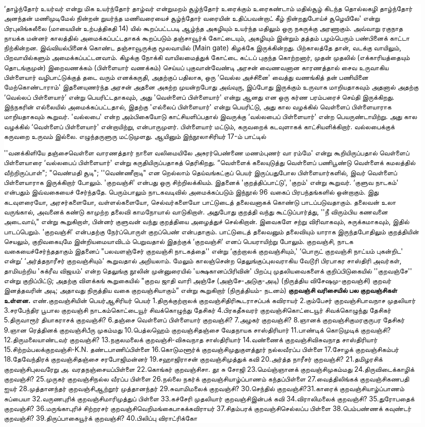 ‘தாழ்ந்தோர் உயர்வர் என்று மிக உயர்ந்தோர் தாழ்வர் என்றுமறம்
சூழ்ந்தோர் உரைக்கும் உரைகண்டாம் மதில்சூழ் கிடந்த தொல்லகழி
தாழ்ந்தோர் அனந்தன் மணிமுடிமேல் நின்றன் றுயர்ந்த மணிவரையைச்
சூழ்ந்தோர் வரையின் உதிப்பவன்றாட் கீழ் நின்றதுபோய்ச் சூழெயிலே'
என்று பிரபுலிங்கலீலை (மாயையின் உற்பத்திகதி 14) யில் கூறப்பட்டபடி ஆழ்ந்த அகழியும் உயர்ந்த மதிலும் ஒரு நகருக்கு அரணாகும். அவ்வாறு ரகுநாத நாயக்க மன்னர் காலத்தில் அமைக்கப்பட்டதாகக் கூறப்படும் தஞ்சாவூர்க் கோட்டையும், அகழியும் இன்றும் தத்தம் பழம்பெரும் பண்பினைக் காட்டா நிற்கின்றன. இவ்வியல்பினைக் கொண்ட தஞ்சாவூருக்கு மூலவாயில் (Main gate) கிழக்கே இருக்கின்றது. பிற்காலத்தே தான், வடக்கு வாயிலும், பிறவாயில்களும் அமைக்கப்பட்டனவாம். கிழக்கு நோக்கி வாயிலமைத்துக் கோட்டை கட்டப் புகுந்த கொற்றனார், முதன் முதலில் (எக்காரியத்தையும் தொடங்குமுன்) இறைவணக்கம் (பிள்ளையார் வணக்கம்) செய்யப் புகுவான்வேண்டி அரசன் வைணவனான காரணத்தால் சைவ உருவாகிய பிள்ளையார் வழிபாட்டுக்குத் தடை வரும் எனக்கருதி, அதற்குப் பதிலாக, ஒரு ‘வெல்ல அச்சினை' வைத்து வணங்கித் தன் பணியினை மேற்கொண்டாராம்' இதனையுணர்ந்த அரசன் அதனை அகற்ற முயன்றபோது அவ்வுரு, இப்போது இருக்கும் உருவாக மாறியதாகவும் அதனால் அதற்கு ‘வெல்லப் பிள்ளையார்’ என்று பெயரிட்டதாகவும், அது 'வெள்ளைப் பிள்ளையார்' என்று ஆனது என ஒரு கர்ண பரம்பரைச் செய்தி இருக்கிறது.
இந்நகரின் எல்லையில் அமைக்கப்பட்டதால், இதற்கு 'எல்லைப் பிள்ளையார்' என்று பெயரிட்டு, அது கால வழக்கில் வெள்ளைப் பிள்ளையாராக மாறியதாகவும் கூறுவர்.
'வல்லபை' என்ற அம்பிகையோடு காட்சியளிப்பதால் இவருக்கு ‘வல்லபைப் பிள்ளையார்' என்ற பெயருண்டாயிற்று. அது கால வழக்கில் ‘வெள்ளைப் பிள்ளையார்' என்றாயிற்று, என்பாருமுளர். பிள்ளையார் மட்டும், கருவறைக் கடவுளாகக் காட்சியளிக்கிறார். வல்லபைக்குக் கருவறை உருவம் இல்லை. எழுந்தருளுரு மட்டுமுளது. ஆயினும் இந்நூலாசிரியர் 17-ம் பாட்டில்

''வனக்கிளியே தஞ்சைவெள்ளை வாரணத்தார் நாளை
வலிமையிலே அசுரர்பெண்ணை மணம்புணர் வா ரம்மே'
என்று கூறியிருப்பதால் வெள்ளைப் பிள்ளையாரை ‘வல்லபைப் பிள்ளையார்' என்று கருதியிருப்பதாகத் தெரிகிறது.
“வெள்ளைக் கலையுடுத்து வெள்ளைப் பணிபூண்டு வெள்ளைக் கமலத்தில் வீற்றிருப்பாள்"; "வெண்மதி சூடி"; ''வெண்ணீறாடி" என றெல்லாம் தெய்வங்கட்குப் பெயர் இருப்பதுபோல பிள்ளையார்களில், இவர் வெள்ளைப் பிள்ளையாராக இருக்கிறார் போலும்.
'குறவஞ்சி' என்பது ஒரு சிற்றிலக்கியம். இதனைக் 'குறத்திப்பாட்டு', 'குறம்' என்று கூறுவர். ‘குளுவ நாடகம்' என்பதும் இவ்வகையைச் சேர்ந்ததே. பெரும்பாலும் நாடகவடிவில் அமைக்கப்படும் இந்நூல் 96 வகைப் பிரபந்தங்களில் ஒன்றாகும். இது கடவுளரையோ, அரசர்களையோ, வள்ளல்களையோ, செல்வர்களையோ பாட்டுடைத் தலைவனாகக் கொண்டு பாடப்படுவதாகும். தலைவன் உலா வருங்கால், அவனைக் கண்டு காமுற்ற தலைவி காமநோயால் வாடுகிறாள். அதுபோது குறத்தி வந்து கூட்டுப்பார்த்து, ''நீ விரும்பிய கணவனை அடைவாய்," என்று கூறுகிறாள், பின்னர் குளுவன் வந்து குறத்தியை அழைத்துச் செல்கிறான். இவைகளே சற்று விரிவாகவும், சுருக்கமாகவும், இதில் பாடப்பெறும்.
'குறவஞ்சி' என்பதற்கு நேர்ப்பொருள் குறப்பெண் என்பதாகும். பாட்டுடைத் தலைவனும் தலைவியும் யாராக இருந்தபோதிலும் குறத்தியின் செயலும், குறிவகையுமே இன்றியமையாவிடம் பெறுவதால் இதற்குக் ‘குறவஞ்சி' எனப் பெயராயிற்று போலும்.
குறவஞ்சி, நாடக வகையைச்சேர்ந்ததாகும் இதனைப் "பலவளஞ்சேர் குறவஞ்சி நாடகத்தை'' என்று ‘குற்றாலக் குறவஞ்சியும்,' ‘பொருட் குறவஞ்சி நாட்யம் புகன்றிட' என்று’ ‘அர்த்தநாரீசர் குறவஞ்சியும்' கூறுவதால் அறியலாம். மேலும் காலஞ்சென்ற தெலுங்குப்புலவராகிய வேடூரி பிரபாகர சாஸ்திரி அவர்கள், தாமியற்றிய 'சுக்ரீவ விஜயம்' என்ற தெலுங்கு நூலின் முன்னுரையில் 'யக்ஷகானப்பிரிவின்' பிறப்பு முதலியவைகளைக் குறிப்பிடுகையில் ''குறவஞ்சே'' என்று குறிப்பிட்டு; அதற்கு விளக்கங் கூறுகையில் "குறவ ஜாதி வாரி அஞ்சே (அஞ்சே-அடுகு-அடி) (நிருத்திய விசேஷமு-குறவஞ்சி) குறவர் இனத்தவரின் அடி; அதாவது நிருத்திய வகை குறவஞ்சியாகும்” என்று கூறுகிறார் (நிருத்தியம்- நடனம்)
**குறவஞ்சி வரிசையில் பல குறவஞ்சிகள் உள்ளன.**
எண்.குறவஞ்சியின் பெயர்ஆசிரியர் பெயர் 1.திருக்குற்றாலக் குறவஞ்சிதிரிகூடராசப்பக் கவிராயர் 2.கும்பேசர் குறவஞ்சிபாவநாச முதலியார் 3.சரபேந்திர பூபால குறவஞ்சி நாடகம்கொட்டையூர் சிவக்கொழுந்து தேசிகர் 4.பிரகதீசுவரர் குறவஞ்சிகொட்டையூர் சிவக்கொழுந்து தேசிகர் 5.திருவாரூர் தியாகராசக் குறவஞ்சி? 6.தஞ்சை வெள்ளைப் பிள்ளையார் குறவஞ்சி? 7.அழகர் குறவஞ்சி? 8.ஞானக் குறவஞ்சிகுமரகுருபர தேசிகர் 9.ஞான ரெத்தினக் குறவஞ்சிபீரு முகம்மது 10.பெத்லஹெம் குறவஞ்சிதஞ்சை வேதநாயக சாஸ்திரியார் 11.பாண்டிக் கொடுமுடிக் குறவஞ்சி? 12.திருமலையாண்டவர் குறவஞ்சி? 13.நகுலமலைக் குறவஞ்சி-விசுவநாத சாஸ்திரியார் 14.வண்ணைக் குறவஞ்சிவிசுவநாத சாஸ்திரியார் 15.சிற்றம்பலக்குறவஞ்சி-K.N. தண்டபாணிப்பிள்ளை 16.கொடுமளூர்க் குறவஞ்சிமுதுகுளத்தூர் நல்லவீரப்ப பிள்ளை 17.சோழக் குறவஞ்சிகம்பர் 18.தேவேந்திரக் குறவஞ்சிதஞ்சை சரபோஜிமன்னர் 19.சஹாஜிராசன் குறவஞ்சிமுத்துக் கவி 20.அர்த்த நாரீசர் குறவஞ்சி? 21.தமிழரசிக் குறவஞ்சிபுலவரேறு அ. வரதநஞ்சையப்பிள்ளை 22.கொங்கர் குறவஞ்சிசா. தூ சு சோஜி 23.மெய்ஞ்ஞானக் குறவஞ்சிமுகம்மது 24.திருவிடைக்காழிக் குறவஞ்சி? 25.முருகர் குறவஞ்சிநல்ல வீரப்ப பிள்ளை 26.நல்லை நகர்க் குறவஞ்சியாழ்ப்பாணம் கந்தப்பிள்ளை 27.வைத்திலிங்கக் குறவஞ்சிகணபதி ஐயர் 28.முத்தானந்தர் குறவஞ்சிஆற்றூர் முத்தானந்தர் 29.சுவாமிமலைக் குறவஞ்சி? 30.செந்தில் குறவஞ்சி?31.காரைக் குறவஞ்சியாழ்ப்பாணம் சுப்பையா 32.வருணபுரிக் குறவஞ்சிமாரிமுத்துப் பிள்ளை 33.கச்சேரி முதலியார் குறவஞ்சிஇன்பக் கவி 34.விராலிமலைக் குறவஞ்சி? 35.துரோபதைக் குறவஞ்சி? 36.மருங்காபுரிச் சிற்றரசர் குறவஞ்சிவெறிமங்கைபாகக்கவிராயர் 37.சிதம்பரக் குறவஞ்சிசெல்லப்ப பிள்ளை 38.பெம்பண்ணக் கவுண்டர் குறவஞ்சி? 39.திருப்பாகையூர்க் குறவஞ்சி? 40.பிலிப்பு விராட்ரிக்கோ